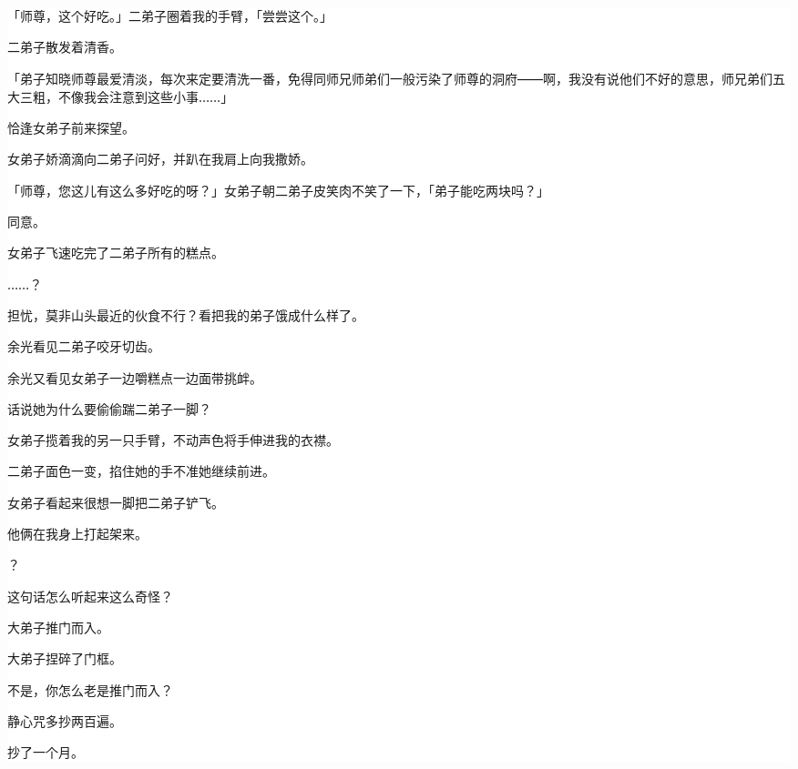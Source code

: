 
「师尊，这个好吃。」二弟子圈着我的手臂，「尝尝这个。」


二弟子散发着清香。


「弟子知晓师尊最爱清淡，每次来定要清洗一番，免得同师兄师弟们一般污染了师尊的洞府——啊，我没有说他们不好的意思，师兄弟们五大三粗，不像我会注意到这些小事……」


恰逢女弟子前来探望。


女弟子娇滴滴向二弟子问好，并趴在我肩上向我撒娇。


「师尊，您这儿有这么多好吃的呀？」女弟子朝二弟子皮笑肉不笑了一下，「弟子能吃两块吗？」


同意。


女弟子飞速吃完了二弟子所有的糕点。


……？


担忧，莫非山头最近的伙食不行？看把我的弟子饿成什么样了。


余光看见二弟子咬牙切齿。


余光又看见女弟子一边嚼糕点一边面带挑衅。


话说她为什么要偷偷踹二弟子一脚？


女弟子揽着我的另一只手臂，不动声色将手伸进我的衣襟。


二弟子面色一变，掐住她的手不准她继续前进。


女弟子看起来很想一脚把二弟子铲飞。


他俩在我身上打起架来。


？


这句话怎么听起来这么奇怪？


大弟子推门而入。


大弟子捏碎了门框。


不是，你怎么老是推门而入？


静心咒多抄两百遍。


抄了一个月。

